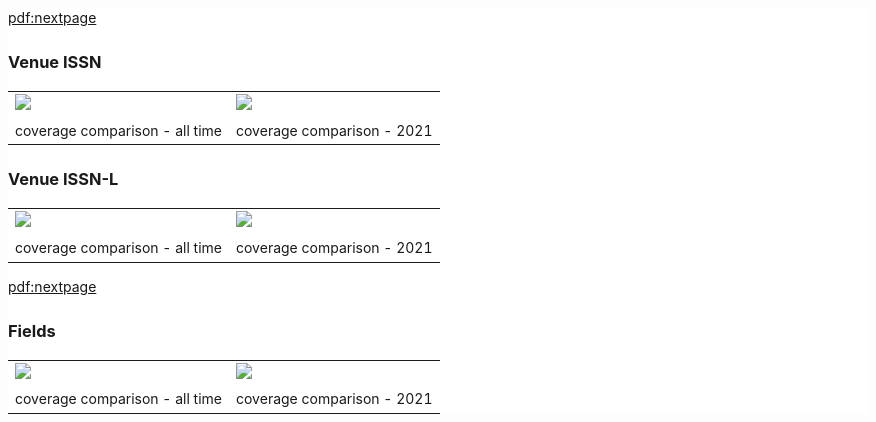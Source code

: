 
<pdf:nextpage>

### Venue ISSN




<table>
  <tr>
    <td valign="top"> <img src="C:\Users\Bianca\AppData\Local\Temp\precipy\output_cache\7b\7b7c89cc3cde5b57c6732e57ef42e2c510731324f7c653f234752203d5fc5eb0.png"></td>
    <td valign="top"> <img src="C:\Users\Bianca\AppData\Local\Temp\precipy\output_cache\5e\5e31a5311e3d13b1ee06b94c1acb4977d2493ceca5bf9748e2402feca67b17ae.png"></td>
  </tr>
  <tr>
    <td>coverage comparison - all time</td>
    <td>coverage comparison - 2021</td>
  </tr>
 </table>




### Venue ISSN-L




<table>
  <tr>
    <td valign="top"> <img src="C:\Users\Bianca\AppData\Local\Temp\precipy\output_cache\c5\c53f27f843e992cde9ab83348bd2a47c163ea66ed718420c4a8525c6e84a64c2.png"></td>
    <td valign="top"> <img src="C:\Users\Bianca\AppData\Local\Temp\precipy\output_cache\34\34a982724e09b3717e28ef9a73c955e3a019e24089a11969b50559c38233a956.png"></td>
  </tr>
  <tr>
    <td>coverage comparison - all time</td>
    <td>coverage comparison - 2021</td>
  </tr>
 </table>


<pdf:nextpage>

### Fields




<table>
  <tr>
    <td valign="top"> <img src="C:\Users\Bianca\AppData\Local\Temp\precipy\output_cache\69\69e3d05659587a03f421c782989a5cf78df241cb40f76dc4e0970998ebce2ecb.png"></td>
    <td valign="top"> <img src="C:\Users\Bianca\AppData\Local\Temp\precipy\output_cache\1d\1d1434cb2cc90ef4ab3e12f671b34bc2f442fc13f134b0e733be7da5a129d1fe.png"></td>
  </tr>
  <tr>
    <td>coverage comparison - all time</td>
    <td>coverage comparison - 2021</td>
  </tr>
 </table>
